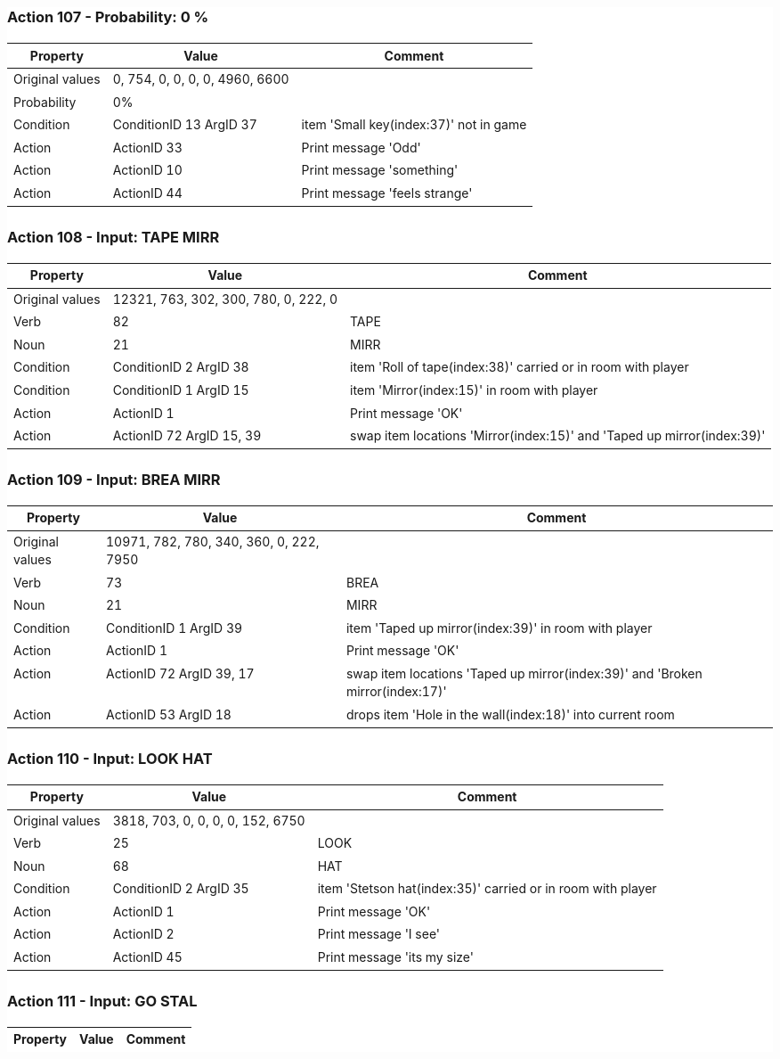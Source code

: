 ### Action 107 - Probability: 0 %
| Property| Value| Comment |
| --------| -----| ------- |
| Original values| 0, 754, 0, 0, 0, 0, 4960, 6600|  |
| Probability| 0%|  |
| Condition| ConditionID 13 ArgID 37| item 'Small key(index:37)' not in game |
| Action| ActionID 33 | Print message 'Odd' |
| Action| ActionID 10 | Print message 'something' |
| Action| ActionID 44 | Print message 'feels strange' |
### Action 108 - Input: TAPE MIRR
| Property| Value| Comment |
| --------| -----| ------- |
| Original values| 12321, 763, 302, 300, 780, 0, 222, 0|  |
| Verb| 82| TAPE |
| Noun| 21| MIRR |
| Condition| ConditionID 2 ArgID 38| item 'Roll of tape(index:38)' carried or in room with player |
| Condition| ConditionID 1 ArgID 15| item 'Mirror(index:15)' in room with player |
| Action| ActionID 1 | Print message 'OK' |
| Action| ActionID 72 ArgID 15, 39| swap item locations 'Mirror(index:15)' and 'Taped up mirror(index:39)' |
### Action 109 - Input: BREA MIRR
| Property| Value| Comment |
| --------| -----| ------- |
| Original values| 10971, 782, 780, 340, 360, 0, 222, 7950|  |
| Verb| 73| BREA |
| Noun| 21| MIRR |
| Condition| ConditionID 1 ArgID 39| item 'Taped up mirror(index:39)' in room with player |
| Action| ActionID 1 | Print message 'OK' |
| Action| ActionID 72 ArgID 39, 17| swap item locations 'Taped up mirror(index:39)' and 'Broken mirror(index:17)' |
| Action| ActionID 53 ArgID 18| drops item 'Hole in the wall(index:18)' into current room |
### Action 110 - Input: LOOK HAT
| Property| Value| Comment |
| --------| -----| ------- |
| Original values| 3818, 703, 0, 0, 0, 0, 152, 6750|  |
| Verb| 25| LOOK |
| Noun| 68| HAT |
| Condition| ConditionID 2 ArgID 35| item 'Stetson hat(index:35)' carried or in room with player |
| Action| ActionID 1 | Print message 'OK' |
| Action| ActionID 2 | Print message 'I see' |
| Action| ActionID 45 | Print message 'its my size' |
### Action 111 - Input: GO STAL
| Property| Value| Comment |
| --------| -----| ------- |